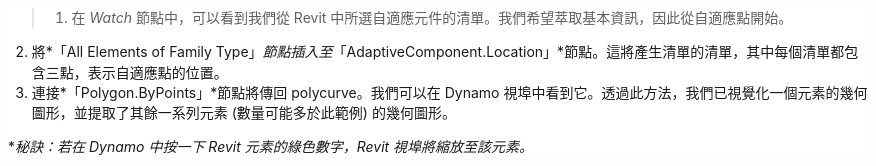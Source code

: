 > 1. 在 *Watch* 節點中，可以看到我們從 Revit 中所選自適應元件的清單。我們希望萃取基本資訊，因此從自適應點開始。
2. 將*「All Elements of Family Type」*節點插入至*「AdaptiveComponent.Location」*節點。這將產生清單的清單，其中每個清單都包含三點，表示自適應點的位置。
3. 連接*「Polygon.ByPoints」*節點將傳回 polycurve。我們可以在 Dynamo 視埠中看到它。透過此方法，我們已視覺化一個元素的幾何圖形，並提取了其餘一系列元素 (數量可能多於此範例) 的幾何圖形。

**秘訣：若在 Dynamo 中按一下 Revit 元素的綠色數字，Revit 視埠將縮放至該元素。*

